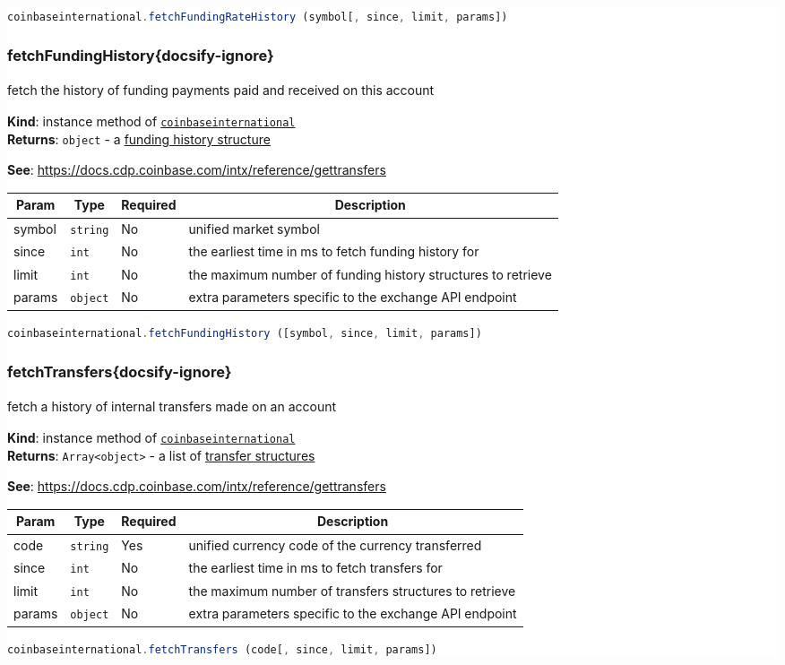 ```javascript
coinbaseinternational.fetchFundingRateHistory (symbol[, since, limit, params])
```


<a name="fetchFundingHistory" id="fetchfundinghistory"></a>

### fetchFundingHistory{docsify-ignore}
fetch the history of funding payments paid and received on this account

**Kind**: instance method of [<code>coinbaseinternational</code>](#coinbaseinternational)  
**Returns**: <code>object</code> - a [funding history structure](https://docs.ccxt.com/#/?id=funding-history-structure)

**See**: https://docs.cdp.coinbase.com/intx/reference/gettransfers  

| Param | Type | Required | Description |
| --- | --- | --- | --- |
| symbol | <code>string</code> | No | unified market symbol |
| since | <code>int</code> | No | the earliest time in ms to fetch funding history for |
| limit | <code>int</code> | No | the maximum number of funding history structures to retrieve |
| params | <code>object</code> | No | extra parameters specific to the exchange API endpoint |


```javascript
coinbaseinternational.fetchFundingHistory ([symbol, since, limit, params])
```


<a name="fetchTransfers" id="fetchtransfers"></a>

### fetchTransfers{docsify-ignore}
fetch a history of internal transfers made on an account

**Kind**: instance method of [<code>coinbaseinternational</code>](#coinbaseinternational)  
**Returns**: <code>Array&lt;object&gt;</code> - a list of [transfer structures](https://docs.ccxt.com/#/?id=transfer-structure)

**See**: https://docs.cdp.coinbase.com/intx/reference/gettransfers  

| Param | Type | Required | Description |
| --- | --- | --- | --- |
| code | <code>string</code> | Yes | unified currency code of the currency transferred |
| since | <code>int</code> | No | the earliest time in ms to fetch transfers for |
| limit | <code>int</code> | No | the maximum number of  transfers structures to retrieve |
| params | <code>object</code> | No | extra parameters specific to the exchange API endpoint |


```javascript
coinbaseinternational.fetchTransfers (code[, since, limit, params])
```


<a name="createDepositAddress" id="createdepositaddress"></a>
